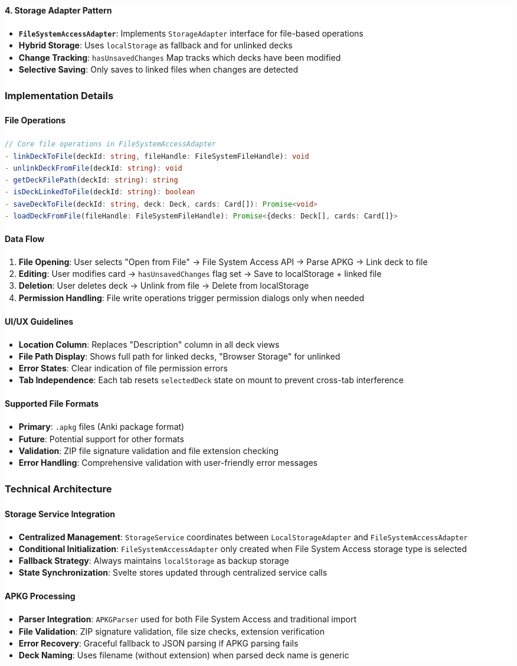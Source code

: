 #### 4. Storage Adapter Pattern
- **`FileSystemAccessAdapter`**: Implements `StorageAdapter` interface for file-based operations
- **Hybrid Storage**: Uses `localStorage` as fallback and for unlinked decks
- **Change Tracking**: `hasUnsavedChanges` Map tracks which decks have been modified
- **Selective Saving**: Only saves to linked files when changes are detected

### Implementation Details

#### File Operations
```typescript
// Core file operations in FileSystemAccessAdapter
- linkDeckToFile(deckId: string, fileHandle: FileSystemFileHandle): void
- unlinkDeckFromFile(deckId: string): void
- getDeckFilePath(deckId: string): string
- isDeckLinkedToFile(deckId: string): boolean
- saveDeckToFile(deckId: string, deck: Deck, cards: Card[]): Promise<void>
- loadDeckFromFile(fileHandle: FileSystemFileHandle): Promise<{decks: Deck[], cards: Card[]}>
```

#### Data Flow
1. **File Opening**: User selects "Open from File" → File System Access API → Parse APKG → Link deck to file
2. **Editing**: User modifies card → `hasUnsavedChanges` flag set → Save to localStorage + linked file
3. **Deletion**: User deletes deck → Unlink from file → Delete from localStorage
4. **Permission Handling**: File write operations trigger permission dialogs only when needed

#### UI/UX Guidelines
- **Location Column**: Replaces "Description" column in all deck views
- **File Path Display**: Shows full path for linked decks, "Browser Storage" for unlinked
- **Error States**: Clear indication of file permission errors
- **Tab Independence**: Each tab resets `selectedDeck` state on mount to prevent cross-tab interference

#### Supported File Formats
- **Primary**: `.apkg` files (Anki package format)
- **Future**: Potential support for other formats
- **Validation**: ZIP file signature validation and file extension checking
- **Error Handling**: Comprehensive validation with user-friendly error messages

### Technical Architecture

#### Storage Service Integration
- **Centralized Management**: `StorageService` coordinates between `LocalStorageAdapter` and `FileSystemAccessAdapter`
- **Conditional Initialization**: `FileSystemAccessAdapter` only created when File System Access storage type is selected
- **Fallback Strategy**: Always maintains `localStorage` as backup storage
- **State Synchronization**: Svelte stores updated through centralized service calls

#### APKG Processing
- **Parser Integration**: `APKGParser` used for both File System Access and traditional import
- **File Validation**: ZIP signature validation, file size checks, extension verification
- **Error Recovery**: Graceful fallback to JSON parsing if APKG parsing fails
- **Deck Naming**: Uses filename (without extension) when parsed deck name is generic
